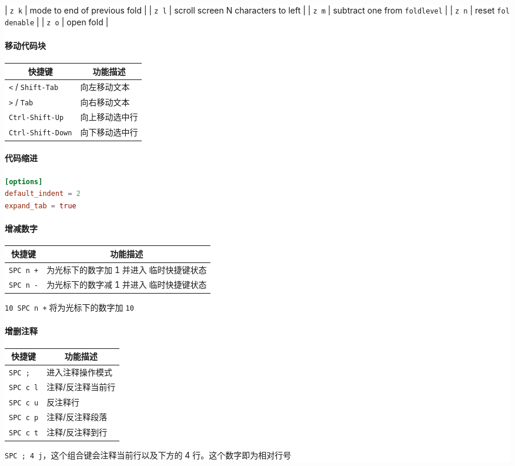 | `z k` | mode to end of previous fold |
| `z l` | scroll screen N characters to left |
| `z m` | subtract one from `foldlevel` |
| `z n` | reset `foldenable` |
| `z o` | open fold |

#### 移动代码块

| 快捷键 | 功能描述 |
| --- | --- |
| `<` / `Shift-Tab` | 向左移动文本 |
| `>` / `Tab` | 向右移动文本 |
| `Ctrl-Shift-Up` | 向上移动选中行 |
| `Ctrl-Shift-Down` | 向下移动选中行 |

#### 代码缩进

```toml
[options]
default_indent = 2
expand_tab = true
```

#### 增减数字

| 快捷键 | 功能描述 |
| --- | --- |
| `SPC n +` | 为光标下的数字加 1 并进入 临时快捷键状态 |
| `SPC n -` | 为光标下的数字减 1 并进入 临时快捷键状态 |

 `10 SPC n +` 将为光标下的数字加 `10`

 #### 增删注释

| 快捷键 | 功能描述 |
| --- | --- |
| `SPC ;` | 进入注释操作模式 |
| `SPC c l` | 注释/反注释当前行 |
| `SPC c u` | 反注释行 |
| `SPC c p` | 注释/反注释段落 |
| `SPC c t` | 注释/反注释到行 |

`SPC ; 4 j`，这个组合键会注释当前行以及下方的 4 行。这个数字即为相对行号
